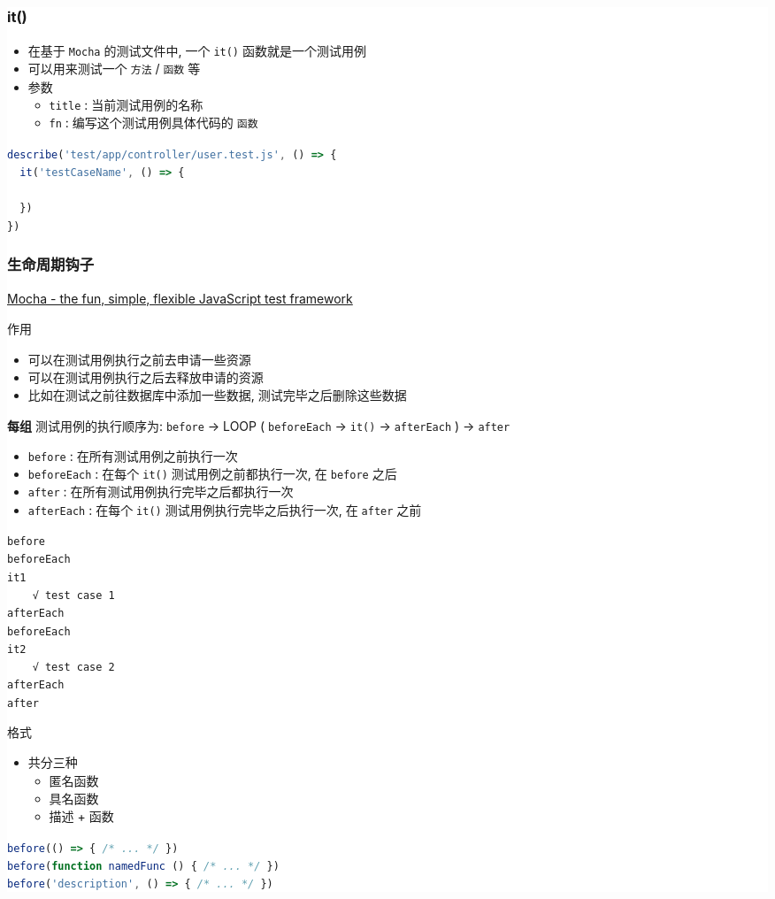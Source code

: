 

### it()

- 在基于 `Mocha` 的测试文件中, 一个 `it()` 函数就是一个测试用例
- 可以用来测试一个 `方法` / `函数` 等
- 参数
  - `title` : 当前测试用例的名称
  - `fn` : 编写这个测试用例具体代码的 `函数`

```js
describe('test/app/controller/user.test.js', () => {
  it('testCaseName', () => {
    
  })
})
```



### 生命周期钩子

[Mocha - the fun, simple, flexible JavaScript test framework](https://mochajs.org/#hooks)

作用

- 可以在测试用例执行之前去申请一些资源
- 可以在测试用例执行之后去释放申请的资源
- 比如在测试之前往数据库中添加一些数据, 测试完毕之后删除这些数据

**每组** 测试用例的执行顺序为: `before` -> LOOP ( `beforeEach` -> `it()` -> `afterEach` ) -> `after`

- `before` : 在所有测试用例之前执行一次
- `beforeEach` : 在每个 `it()` 测试用例之前都执行一次, 在 `before` 之后
- `after` : 在所有测试用例执行完毕之后都执行一次
- `afterEach` : 在每个 `it()` 测试用例执行完毕之后执行一次, 在 `after` 之前

```
before
beforeEach
it1
    √ test case 1
afterEach
beforeEach
it2
    √ test case 2
afterEach
after
```

格式

- 共分三种
  - 匿名函数
  - 具名函数
  - 描述 + 函数

```js
before(() => { /* ... */ })
before(function namedFunc () { /* ... */ })
before('description', () => { /* ... */ })
```
